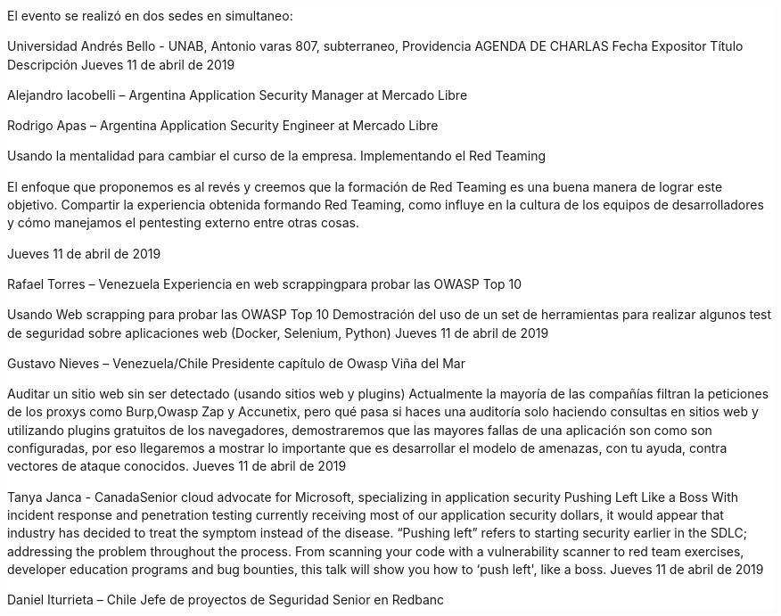 El evento se realizó en dos sedes en simultaneo:

Universidad Andrés Bello - UNAB, Antonio varas 807, subterraneo, Providencia
AGENDA DE CHARLAS
Fecha	Expositor	Título	Descripción
Jueves
11 de abril de 2019

Alejandro Iacobelli – Argentina
Application Security Manager at Mercado Libre

Rodrigo Apas – Argentina Application Security Engineer at Mercado Libre

Usando la mentalidad para cambiar el curso de la empresa.
Implementando el Red Teaming

El enfoque que proponemos es al revés y creemos que la formación de Red Teaming es una buena manera de lograr este objetivo.
Compartir la experiencia obtenida formando Red Teaming, como influye en la cultura de los equipos de desarrolladores y cómo manejamos el pentesting externo entre otras cosas.

Jueves
11 de abril de 2019

Rafael Torres – Venezuela
Experiencia en web scrappingpara probar las OWASP Top 10

Usando Web scrapping para probar las OWASP Top 10	Demostración del uso de un set de herramientas para realizar algunos test de seguridad sobre aplicaciones web (Docker, Selenium, Python)
Jueves
11 de abril de 2019

Gustavo Nieves – Venezuela/Chile
Presidente capítulo de Owasp Viña del Mar

Auditar un sitio web sin ser detectado (usando sitios web y plugins)	Actualmente la mayoría de las compañías filtran la peticiones de los proxys como Burp,Owasp Zap y Accunetix, pero qué pasa si haces una auditoría solo haciendo consultas en sitios web y utilizando plugins gratuitos  de los  navegadores, demostraremos que las mayores fallas de una aplicación son como son configuradas, por eso llegaremos a mostrar lo importante que es desarrollar el modelo de amenazas, con tu ayuda, contra vectores de ataque conocidos.
Jueves
11 de abril de 2019

Tanya Janca - CanadaSenior cloud advocate for Microsoft, specializing in application security	Pushing Left Like a Boss	With incident response and penetration testing currently receiving most of our application security dollars, it would appear that industry has decided to treat the symptom instead of the disease. “Pushing left” refers to starting security earlier in the SDLC; addressing the problem throughout the process. From scanning your code with a vulnerability scanner to red team exercises, developer education programs and bug bounties, this talk will show you how to ‘push left', like a boss.
Jueves
11 de abril de 2019

Daniel Iturrieta – Chile
Jefe de proyectos de Seguridad Senior en Redbanc

